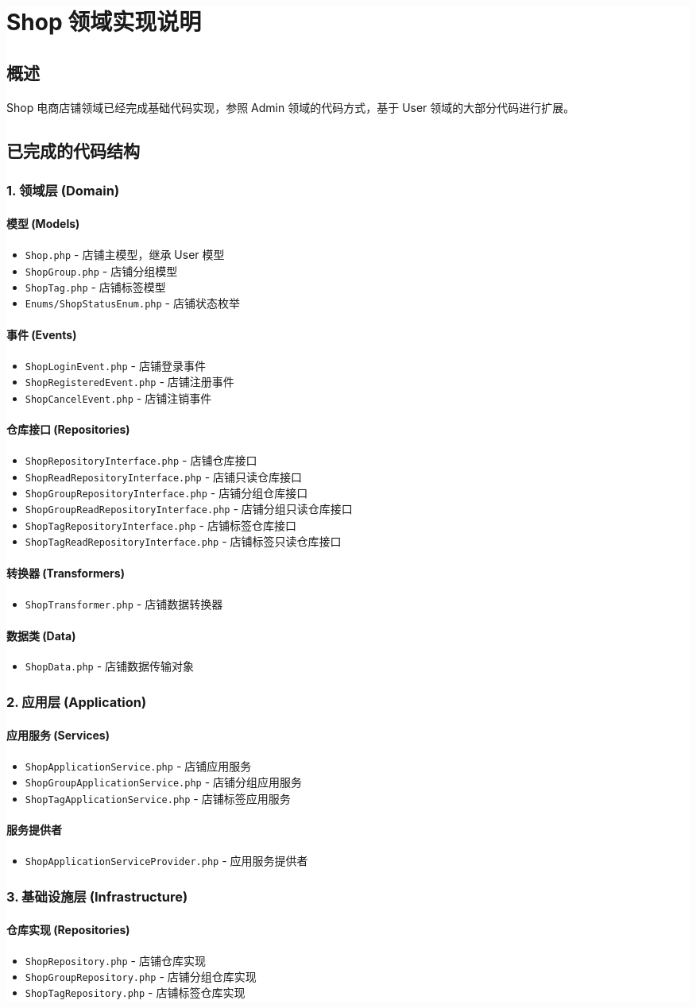 # Shop 领域实现说明

## 概述

Shop 电商店铺领域已经完成基础代码实现，参照 Admin 领域的代码方式，基于 User 领域的大部分代码进行扩展。

## 已完成的代码结构

### 1. 领域层 (Domain)

#### 模型 (Models)
- `Shop.php` - 店铺主模型，继承 User 模型
- `ShopGroup.php` - 店铺分组模型
- `ShopTag.php` - 店铺标签模型
- `Enums/ShopStatusEnum.php` - 店铺状态枚举

#### 事件 (Events)
- `ShopLoginEvent.php` - 店铺登录事件
- `ShopRegisteredEvent.php` - 店铺注册事件
- `ShopCancelEvent.php` - 店铺注销事件

#### 仓库接口 (Repositories)
- `ShopRepositoryInterface.php` - 店铺仓库接口
- `ShopReadRepositoryInterface.php` - 店铺只读仓库接口
- `ShopGroupRepositoryInterface.php` - 店铺分组仓库接口
- `ShopGroupReadRepositoryInterface.php` - 店铺分组只读仓库接口
- `ShopTagRepositoryInterface.php` - 店铺标签仓库接口
- `ShopTagReadRepositoryInterface.php` - 店铺标签只读仓库接口

#### 转换器 (Transformers)
- `ShopTransformer.php` - 店铺数据转换器

#### 数据类 (Data)
- `ShopData.php` - 店铺数据传输对象

### 2. 应用层 (Application)

#### 应用服务 (Services)
- `ShopApplicationService.php` - 店铺应用服务
- `ShopGroupApplicationService.php` - 店铺分组应用服务
- `ShopTagApplicationService.php` - 店铺标签应用服务

#### 服务提供者
- `ShopApplicationServiceProvider.php` - 应用服务提供者

### 3. 基础设施层 (Infrastructure)

#### 仓库实现 (Repositories)
- `ShopRepository.php` - 店铺仓库实现
- `ShopGroupRepository.php` - 店铺分组仓库实现
- `ShopTagRepository.php` - 店铺标签仓库实现
